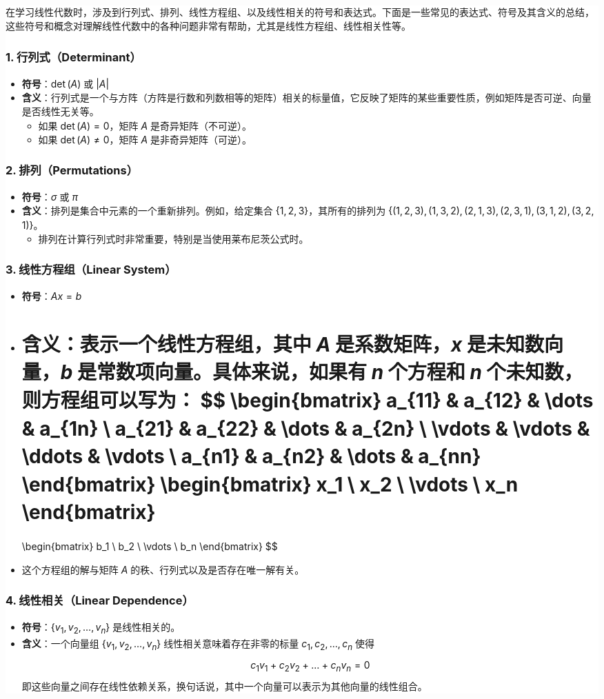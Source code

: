 在学习线性代数时，涉及到行列式、排列、线性方程组、以及线性相关的符号和表达式。下面是一些常见的表达式、符号及其含义的总结，这些符号和概念对理解线性代数中的各种问题非常有帮助，尤其是线性方程组、线性相关性等。

### 1. **行列式（Determinant）**

- **符号**：$\det(A)$ 或 $|A|$
- **含义**：行列式是一个与方阵（方阵是行数和列数相等的矩阵）相关的标量值，它反映了矩阵的某些重要性质，例如矩阵是否可逆、向量是否线性无关等。
    - 如果 $\det(A) = 0$，矩阵 $A$ 是奇异矩阵（不可逆）。
    - 如果 $\det(A) \neq 0$，矩阵 $A$ 是非奇异矩阵（可逆）。

### 2. **排列（Permutations）**

- **符号**：$\sigma$ 或 $\pi$
- **含义**：排列是集合中元素的一个重新排列。例如，给定集合 $\{1, 2, 3\}$，其所有的排列为 $\{(1,2,3), (1,3,2), (2,1,3), (2,3,1), (3,1,2), (3,2,1)\}$。
    - 排列在计算行列式时非常重要，特别是当使用莱布尼茨公式时。

### 3. **线性方程组（Linear System）**

- **符号**：$Ax = b$
- **含义**：表示一个线性方程组，其中 $A$ 是系数矩阵，$x$ 是未知数向量，$b$ 是常数项向量。具体来说，如果有 $n$ 个方程和 $n$ 个未知数，则方程组可以写为：
  $$
  \begin{bmatrix}
  a_{11} & a_{12} & \dots & a_{1n} \\
  a_{21} & a_{22} & \dots & a_{2n} \\
  \vdots & \vdots & \ddots & \vdots \\
  a_{n1} & a_{n2} & \dots & a_{nn}
  \end{bmatrix}
  \begin{bmatrix}
  x_1 \\
  x_2 \\
  \vdots \\
  x_n
  \end{bmatrix}
  =
  \begin{bmatrix}
  b_1 \\
  b_2 \\
  \vdots \\
  b_n
  \end{bmatrix}
  $$

- 这个方程组的解与矩阵 $A$ 的秩、行列式以及是否存在唯一解有关。

### 4. **线性相关（Linear Dependence）**

- **符号**：$\{v_1, v_2, \dots, v_n\}$ 是线性相关的。
- **含义**：一个向量组 $\{v_1, v_2, \dots, v_n\}$ 线性相关意味着存在非零的标量 $c_1, c_2, \dots, c_n$ 使得
  $$
  c_1 v_1 + c_2 v_2 + \dots + c_n v_n = 0
  $$
  即这些向量之间存在线性依赖关系，换句话说，其中一个向量可以表示为其他向量的线性组合。

